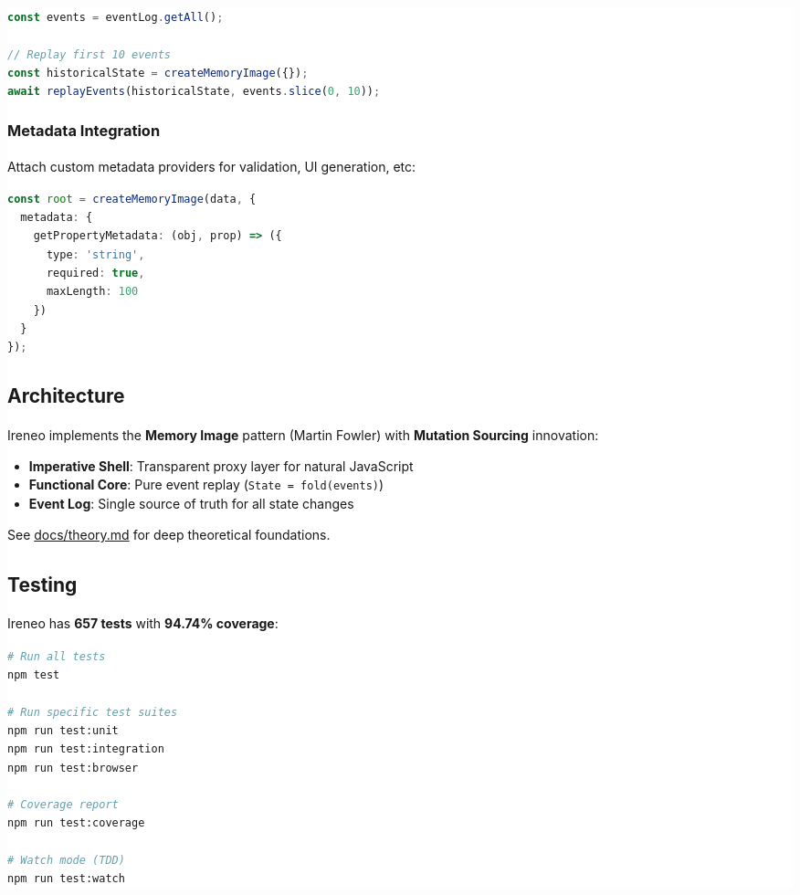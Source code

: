 ```typescript
const events = eventLog.getAll();

// Replay first 10 events
const historicalState = createMemoryImage({});
await replayEvents(historicalState, events.slice(0, 10));
```

### Metadata Integration

Attach custom metadata providers for validation, UI generation, etc:

```typescript
const root = createMemoryImage(data, {
  metadata: {
    getPropertyMetadata: (obj, prop) => ({
      type: 'string',
      required: true,
      maxLength: 100
    })
  }
});
```

## Architecture

Ireneo implements the **Memory Image** pattern (Martin Fowler) with **Mutation Sourcing** innovation:

- **Imperative Shell**: Transparent proxy layer for natural JavaScript
- **Functional Core**: Pure event replay (`State = fold(events)`)
- **Event Log**: Single source of truth for all state changes

See [docs/theory.md](docs/theory.md) for deep theoretical foundations.

## Testing

Ireneo has **657 tests** with **94.74% coverage**:

```bash
# Run all tests
npm test

# Run specific test suites
npm run test:unit
npm run test:integration
npm run test:browser

# Coverage report
npm run test:coverage

# Watch mode (TDD)
npm run test:watch
```
